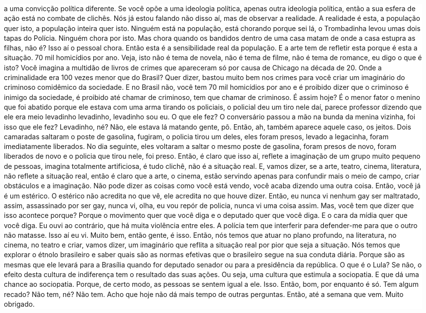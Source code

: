 a uma convicção política diferente. Se você opõe a uma ideologia política, apenas outra ideologia política, então a sua esfera de ação está no combate de clichês. Nós já estou falando não disso aí, mas de observar a realidade. A realidade é esta, a população quer isto, a população inteira quer isto. Ninguém está na população, está chorando porque sei lá, o Trombadinha levou umas dois tapas do Polícia. Ninguém chora por isto. Mas chora quando os bandidos dentro de uma casa matam de onde a casa estupra as filhas, não é? Isso aí o pessoal chora. Então esta é a sensibilidade real da população. E a arte tem de refletir esta porque é esta a situação. 70 mil homicídios por ano. Veja, isto não é tema de novela, não é tema de filme, não é tema de romance, eu digo o que é isto? Você imagina a multidão de livros de crimes que apareceram só por causa de Chicago na década de 20. Onde a criminalidade era 100 vezes menor que do Brasil? Quer dizer, bastou muito bem nos crimes para você criar um imaginário do criminoso comidêmico da sociedade. E no Brasil não, você tem 70 mil homicídios por ano e é proibido dizer que o criminoso é inimigo da sociedade, é proibido até chamar de criminoso, tem que chamar de criminoso. É assim hoje? É o menor fator o menino que foi abatido porque ele estava com uma arma tirando os policiais, o policial deu um tiro nele daí, parece professor dizendo que ele era meio levadinho levadinho, levadinho sou eu. O que ele fez? O conversário passou a mão na bunda da menina vizinha, foi isso que ele fez? Levadinho, né? Não, ele estava lá matando gente, pô. Então, ah, também aparece aquele caso, os jeitos. Dois camaradas saltaram o poste de gasolina, fugiram, o policia tirou um deles, eles foram presos, levado a legacinha, foram imediatamente liberados. No dia seguinte, eles voltaram a saltar o mesmo poste de gasolina, foram presos de novo, foram liberados de novo e o policia que tirou nele, foi preso. Então, é claro que isso aí, reflete a imaginação de um grupo muito pequeno de pessoas, imagina totalmente artificiosa, é tudo clichê, não é a situação real. E, vamos dizer, se a arte, teatro, cinema, literatura, não reflete a situação real, então é claro que a arte, o cinema, estão servindo apenas para confundir mais o meio de campo, criar obstáculos e a imaginação. Não pode dizer as coisas como você está vendo, você acaba dizendo uma outra coisa. Então, você já é um estérico. O estérico não acredita no que vê, ele acredita no que houve dizer. Então, eu nunca vi nenhum gay ser maltratado, assim, assassinado por ser gay, nunca vi, olha, eu vou repór de policia, nunca vi uma coisa assim. Mas, você tem que dizer que isso acontece porque? Porque o movimento quer que você diga e o deputado quer que você diga. E o cara da mídia quer que você diga. Eu ouvi ao contrário, que há muita violência entre eles. A polícia tem que interferir para defender-me para que o outro não matasse. Isso aí eu vi. Muito bem, então gente, é isso. Então, nós temos que atuar no plano profundo, na literatura, no cinema, no teatro e criar, vamos dizer, um imaginário que reflita a situação real por pior que seja a situação. Nós temos que explorar o étnolo brasileiro e saber quais são as normas efetivas que o brasileiro segue na sua conduta diária. Porque são as mesmas que ele levará para a Brasília quando for deputado senador ou para a presidência da república. O que é o Lula? Se não, o efeito desta cultura de indiferença tem o resultado das suas ações. Ou seja, uma cultura que estimula a sociopatia. E que dá uma chance ao sociopatia. Porque, de certo modo, as pessoas se sentem igual a ele. Isso. Então, bom, por enquanto é só. Tem algum recado? Não tem, né? Não tem. Acho que hoje não dá mais tempo de outras perguntas. Então, até a semana que vem. Muito obrigado.